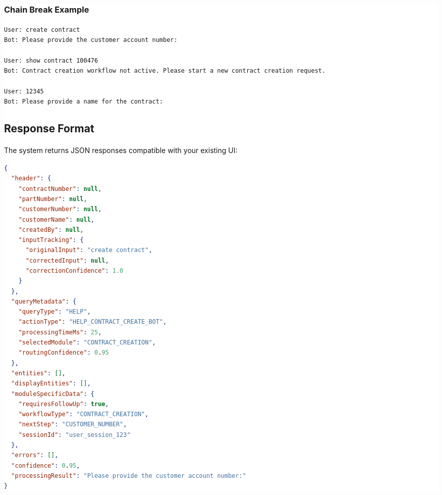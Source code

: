 ### Chain Break Example

```
User: create contract
Bot: Please provide the customer account number:

User: show contract 100476
Bot: Contract creation workflow not active. Please start a new contract creation request.

User: 12345
Bot: Please provide a name for the contract:
```

## Response Format

The system returns JSON responses compatible with your existing UI:

```json
{
  "header": {
    "contractNumber": null,
    "partNumber": null,
    "customerNumber": null,
    "customerName": null,
    "createdBy": null,
    "inputTracking": {
      "originalInput": "create contract",
      "correctedInput": null,
      "correctionConfidence": 1.0
    }
  },
  "queryMetadata": {
    "queryType": "HELP",
    "actionType": "HELP_CONTRACT_CREATE_BOT",
    "processingTimeMs": 25,
    "selectedModule": "CONTRACT_CREATION",
    "routingConfidence": 0.95
  },
  "entities": [],
  "displayEntities": [],
  "moduleSpecificData": {
    "requiresFollowUp": true,
    "workflowType": "CONTRACT_CREATION",
    "nextStep": "CUSTOMER_NUMBER",
    "sessionId": "user_session_123"
  },
  "errors": [],
  "confidence": 0.95,
  "processingResult": "Please provide the customer account number:"
}
```
